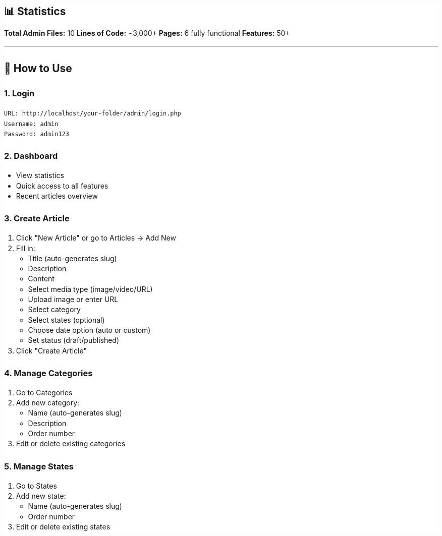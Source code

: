 
## 📊 Statistics

**Total Admin Files:** 10
**Lines of Code:** ~3,000+
**Pages:** 6 fully functional
**Features:** 50+

---

## 🚀 How to Use

### 1. Login
```
URL: http://localhost/your-folder/admin/login.php
Username: admin
Password: admin123
```

### 2. Dashboard
- View statistics
- Quick access to all features
- Recent articles overview

### 3. Create Article
1. Click "New Article" or go to Articles → Add New
2. Fill in:
   - Title (auto-generates slug)
   - Description
   - Content
   - Select media type (image/video/URL)
   - Upload image or enter URL
   - Select category
   - Select states (optional)
   - Choose date option (auto or custom)
   - Set status (draft/published)
3. Click "Create Article"

### 4. Manage Categories
1. Go to Categories
2. Add new category:
   - Name (auto-generates slug)
   - Description
   - Order number
3. Edit or delete existing categories

### 5. Manage States
1. Go to States
2. Add new state:
   - Name (auto-generates slug)
   - Order number
3. Edit or delete existing states
